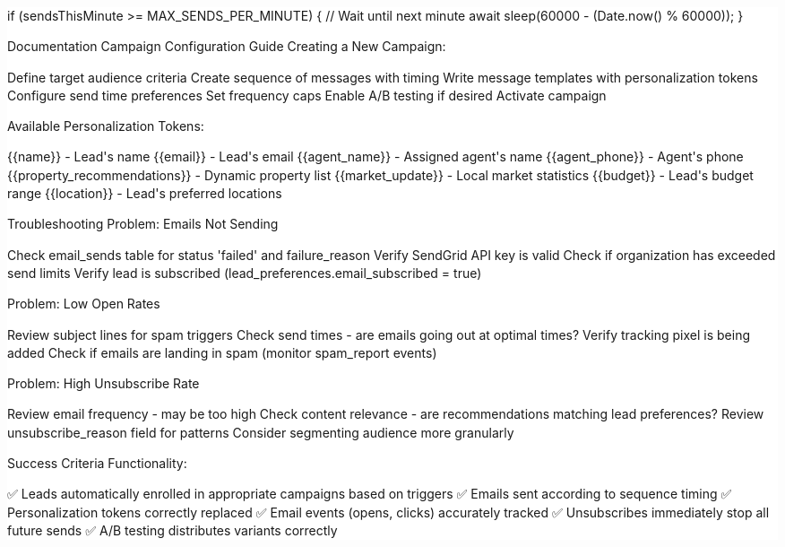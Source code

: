 if (sendsThisMinute >= MAX_SENDS_PER_MINUTE) {
  // Wait until next minute
  await sleep(60000 - (Date.now() % 60000));
}

Documentation
Campaign Configuration Guide
Creating a New Campaign:

Define target audience criteria
Create sequence of messages with timing
Write message templates with personalization tokens
Configure send time preferences
Set frequency caps
Enable A/B testing if desired
Activate campaign

Available Personalization Tokens:

{{name}} - Lead's name
{{email}} - Lead's email
{{agent_name}} - Assigned agent's name
{{agent_phone}} - Agent's phone
{{property_recommendations}} - Dynamic property list
{{market_update}} - Local market statistics
{{budget}} - Lead's budget range
{{location}} - Lead's preferred locations

Troubleshooting
Problem: Emails Not Sending

Check email_sends table for status 'failed' and failure_reason
Verify SendGrid API key is valid
Check if organization has exceeded send limits
Verify lead is subscribed (lead_preferences.email_subscribed = true)

Problem: Low Open Rates

Review subject lines for spam triggers
Check send times - are emails going out at optimal times?
Verify tracking pixel is being added
Check if emails are landing in spam (monitor spam_report events)

Problem: High Unsubscribe Rate

Review email frequency - may be too high
Check content relevance - are recommendations matching lead preferences?
Review unsubscribe_reason field for patterns
Consider segmenting audience more granularly


Success Criteria
Functionality:

✅ Leads automatically enrolled in appropriate campaigns based on triggers
✅ Emails sent according to sequence timing
✅ Personalization tokens correctly replaced
✅ Email events (opens, clicks) accurately tracked
✅ Unsubscribes immediately stop all future sends
✅ A/B testing distributes variants correctly
